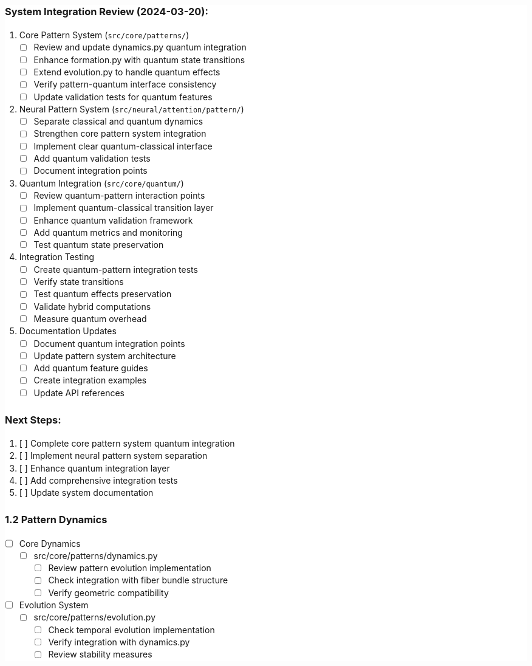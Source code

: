 ### System Integration Review (2024-03-20):

1. Core Pattern System (`src/core/patterns/`)
   - [ ] Review and update dynamics.py quantum integration
   - [ ] Enhance formation.py with quantum state transitions
   - [ ] Extend evolution.py to handle quantum effects
   - [ ] Verify pattern-quantum interface consistency
   - [ ] Update validation tests for quantum features

2. Neural Pattern System (`src/neural/attention/pattern/`)
   - [ ] Separate classical and quantum dynamics
   - [ ] Strengthen core pattern system integration
   - [ ] Implement clear quantum-classical interface
   - [ ] Add quantum validation tests
   - [ ] Document integration points

3. Quantum Integration (`src/core/quantum/`)
   - [ ] Review quantum-pattern interaction points
   - [ ] Implement quantum-classical transition layer
   - [ ] Enhance quantum validation framework
   - [ ] Add quantum metrics and monitoring
   - [ ] Test quantum state preservation

4. Integration Testing
   - [ ] Create quantum-pattern integration tests
   - [ ] Verify state transitions
   - [ ] Test quantum effects preservation
   - [ ] Validate hybrid computations
   - [ ] Measure quantum overhead

5. Documentation Updates
   - [ ] Document quantum integration points
   - [ ] Update pattern system architecture
   - [ ] Add quantum feature guides
   - [ ] Create integration examples
   - [ ] Update API references

### Next Steps:
1. [ ] Complete core pattern system quantum integration
2. [ ] Implement neural pattern system separation
3. [ ] Enhance quantum integration layer
4. [ ] Add comprehensive integration tests
5. [ ] Update system documentation

### 1.2 Pattern Dynamics
- [ ] Core Dynamics
  - [ ] src/core/patterns/dynamics.py
    - [ ] Review pattern evolution implementation
    - [ ] Check integration with fiber bundle structure
    - [ ] Verify geometric compatibility

- [ ] Evolution System
  - [ ] src/core/patterns/evolution.py
    - [ ] Check temporal evolution implementation
    - [ ] Verify integration with dynamics.py
    - [ ] Review stability measures
